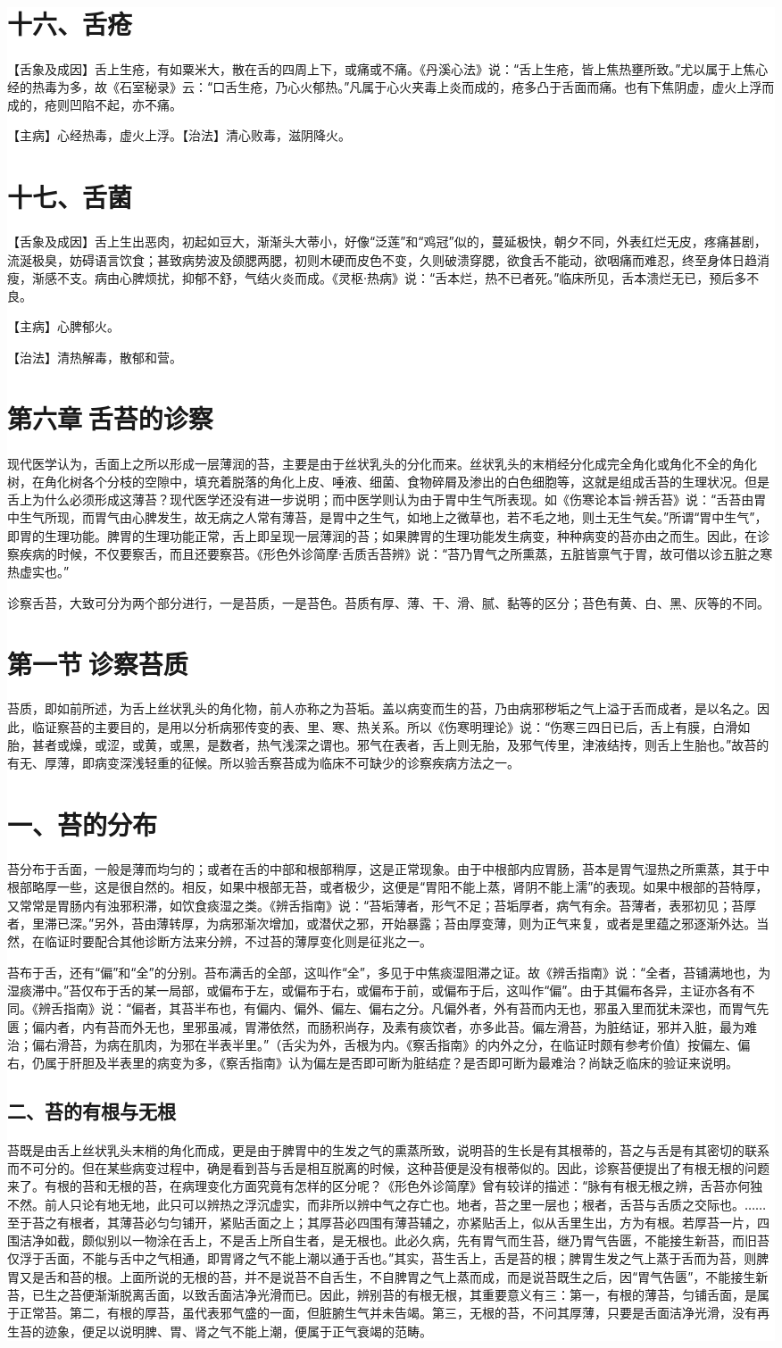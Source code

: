 # 十六、舌疮

【舌象及成因】舌上生疮，有如粟米大，散在舌的四周上下，或痛或不痛。《丹溪心法》说：“舌上生疮，皆上焦热壅所致。”尤以属于上焦心经的热毒为多，故《石室秘录》云：“口舌生疮，乃心火郁热。”凡属于心火夹毒上炎而成的，疮多凸于舌面而痛。也有下焦阴虚，虚火上浮而成的，疮则凹陷不起，亦不痛。

【主病】心经热毒，虚火上浮。【治法】清心败毒，滋阴降火。

# 十七、舌菌

【舌象及成因】舌上生出恶肉，初起如豆大，渐渐头大蒂小，好像“泛莲”和“鸡冠”似的，蔓延极快，朝夕不同，外表红烂无皮，疼痛甚剧，流涎极臭，妨碍语言饮食；甚致病势波及颌腮两腮，初则木硬而皮色不变，久则破溃穿腮，欲食舌不能动，欲咽痛而难忍，终至身体日趋消瘦，渐感不支。病由心脾烦扰，抑郁不舒，气结火炎而成。《灵枢·热病》说：“舌本烂，热不已者死。”临床所见，舌本溃烂无已，预后多不良。

【主病】心脾郁火。

【治法】清热解毒，散郁和营。

# 第六章 舌苔的诊察

现代医学认为，舌面上之所以形成一层薄润的苔，主要是由于丝状乳头的分化而来。丝状乳头的末梢经分化成完全角化或角化不全的角化树，在角化树各个分枝的空隙中，填充着脱落的角化上皮、唾液、细菌、食物碎屑及渗出的白色细胞等，这就是组成舌苔的生理状况。但是舌上为什么必须形成这薄苔？现代医学还没有进一步说明；而中医学则认为由于胃中生气所表现。如《伤寒论本旨·辨舌苔》说：“舌苔由胃中生气所现，而胃气由心脾发生，故无病之人常有薄苔，是胃中之生气，如地上之微草也，若不毛之地，则土无生气矣。”所谓“胃中生气”，即胃的生理功能。脾胃的生理功能正常，舌上即呈现一层薄润的苔；如果脾胃的生理功能发生病变，种种病变的苔亦由之而生。因此，在诊察疾病的时候，不仅要察舌，而且还要察苔。《形色外诊简摩·舌质舌苔辨》说：“苔乃胃气之所熏蒸，五脏皆禀气于胃，故可借以诊五脏之寒热虚实也。”

诊察舌苔，大致可分为两个部分进行，一是苔质，一是苔色。苔质有厚、薄、干、滑、腻、黏等的区分；苔色有黄、白、黑、灰等的不同。

# 第一节 诊察苔质

苔质，即如前所述，为舌上丝状乳头的角化物，前人亦称之为苔垢。盖以病变而生的苔，乃由病邪秽垢之气上溢于舌而成者，是以名之。因此，临证察苔的主要目的，是用以分析病邪传变的表、里、寒、热关系。所以《伤寒明理论》说：“伤寒三四日已后，舌上有膜，白滑如胎，甚者或燥，或涩，或黄，或黑，是数者，热气浅深之谓也。邪气在表者，舌上则无胎，及邪气传里，津液结抟，则舌上生胎也。”故苔的有无、厚薄，即病变深浅轻重的征候。所以验舌察苔成为临床不可缺少的诊察疾病方法之一。

# 一、苔的分布


苔分布于舌面，一般是薄而均匀的；或者在舌的中部和根部稍厚，这是正常现象。由于中根部内应胃肠，苔本是胃气湿热之所熏蒸，其于中根部略厚一些，这是很自然的。相反，如果中根部无苔，或者极少，这便是“胃阳不能上蒸，肾阴不能上濡”的表现。如果中根部的苔特厚，又常常是胃肠内有浊邪积滞，如饮食痰湿之类。《辨舌指南》说：“苔垢薄者，形气不足；苔垢厚者，病气有余。苔薄者，表邪初见；苔厚者，里滞已深。”另外，苔由薄转厚，为病邪渐次增加，或潜伏之邪，开始暴露；苔由厚变薄，则为正气来复，或者是里蕴之邪逐渐外达。当然，在临证时要配合其他诊断方法来分辨，不过苔的薄厚变化则是征兆之一。

苔布于舌，还有“偏”和“全”的分别。苔布满舌的全部，这叫作“全”，多见于中焦痰湿阻滞之证。故《辨舌指南》说：“全者，苔铺满地也，为湿痰滞中。”苔仅布于舌的某一局部，或偏布于左，或偏布于右，或偏布于前，或偏布于后，这叫作“偏”。由于其偏布各异，主证亦各有不同。《辨舌指南》说：“偏者，其苔半布也，有偏内、偏外、偏左、偏右之分。凡偏外者，外有苔而内无也，邪虽入里而犹未深也，而胃气先匮；偏内者，内有苔而外无也，里邪虽减，胃滞依然，而肠积尚存，及素有痰饮者，亦多此苔。偏左滑苔，为脏结证，邪并入脏，最为难治；偏右滑苔，为病在肌肉，为邪在半表半里。”（舌尖为外，舌根为内。《察舌指南》的内外之分，在临证时颇有参考价值）按偏左、偏右，仍属于肝胆及半表里的病变为多，《察舌指南》认为偏左是否即可断为脏结症？是否即可断为最难治？尚缺乏临床的验证来说明。

## 二、苔的有根与无根

苔既是由舌上丝状乳头末梢的角化而成，更是由于脾胃中的生发之气的熏蒸所致，说明苔的生长是有其根蒂的，苔之与舌是有其密切的联系而不可分的。但在某些病变过程中，确是看到苔与舌是相互脱离的时候，这种苔便是没有根蒂似的。因此，诊察苔便提出了有根无根的问题来了。有根的苔和无根的苔，在病理变化方面究竟有怎样的区分呢？《形色外诊简摩》曾有较详的描述：“脉有有根无根之辨，舌苔亦何独不然。前人只论有地无地，此只可以辨热之浮沉虚实，而非所以辨中气之存亡也。地者，苔之里一层也；根者，舌苔与舌质之交际也。……至于苔之有根者，其薄苔必匀匀铺开，紧贴舌面之上；其厚苔必四围有薄苔辅之，亦紧贴舌上，似从舌里生出，方为有根。若厚苔一片，四围洁净如截，颇似别以一物涂在舌上，不是舌上所自生者，是无根也。此必久病，先有胃气而生苔，继乃胃气告匮，不能接生新苔，而旧苔仅浮于舌面，不能与舌中之气相通，即胃肾之气不能上潮以通于舌也。”其实，苔生舌上，舌是苔的根；脾胃生发之气上蒸于舌而为苔，则脾胃又是舌和苔的根。上面所说的无根的苔，并不是说苔不自舌生，不自脾胃之气上蒸而成，而是说苔既生之后，因“胃气告匮”，不能接生新苔，已生之苔便渐渐脱离舌面，以致舌面洁净光滑而已。因此，辨别苔的有根无根，其重要意义有三：第一，有根的薄苔，匀铺舌面，是属于正常苔。第二，有根的厚苔，虽代表邪气盛的一面，但脏腑生气并未告竭。第三，无根的苔，不问其厚薄，只要是舌面洁净光滑，没有再生苔的迹象，便足以说明脾、胃、肾之气不能上潮，便属于正气衰竭的范畴。
